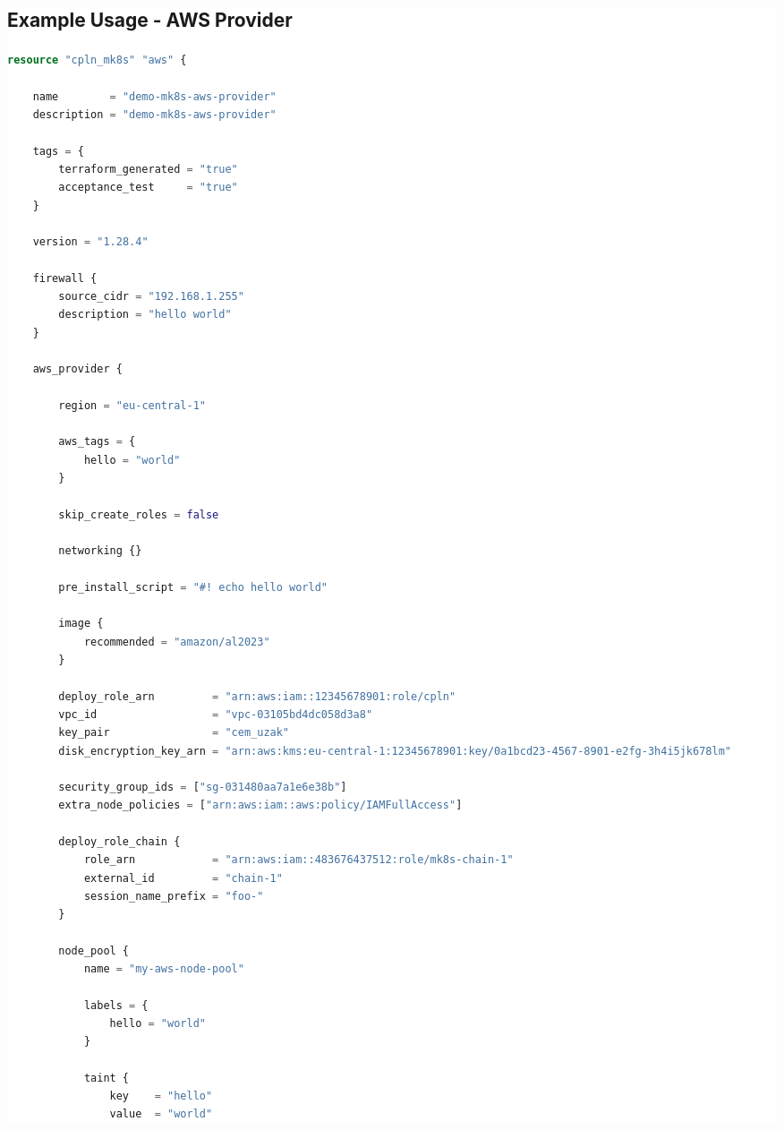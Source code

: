 ## Example Usage - AWS Provider

```terraform
resource "cpln_mk8s" "aws" {

    name        = "demo-mk8s-aws-provider"
    description = "demo-mk8s-aws-provider"

    tags = {
        terraform_generated = "true"
        acceptance_test     = "true"
    }

    version = "1.28.4"

    firewall {
        source_cidr = "192.168.1.255"
        description = "hello world"
    }

    aws_provider {

        region = "eu-central-1"

        aws_tags = {
            hello = "world"
        }

        skip_create_roles = false

        networking {}

        pre_install_script = "#! echo hello world"

        image {
            recommended = "amazon/al2023"
        }

        deploy_role_arn         = "arn:aws:iam::12345678901:role/cpln"
        vpc_id                  = "vpc-03105bd4dc058d3a8"
        key_pair                = "cem_uzak"
        disk_encryption_key_arn = "arn:aws:kms:eu-central-1:12345678901:key/0a1bcd23-4567-8901-e2fg-3h4i5jk678lm"

        security_group_ids = ["sg-031480aa7a1e6e38b"]
        extra_node_policies = ["arn:aws:iam::aws:policy/IAMFullAccess"]

        deploy_role_chain {
            role_arn            = "arn:aws:iam::483676437512:role/mk8s-chain-1"
            external_id         = "chain-1"
            session_name_prefix = "foo-"
        }

        node_pool {
            name = "my-aws-node-pool"

            labels = {
                hello = "world"
            }

            taint {
                key    = "hello"
                value  = "world"
```